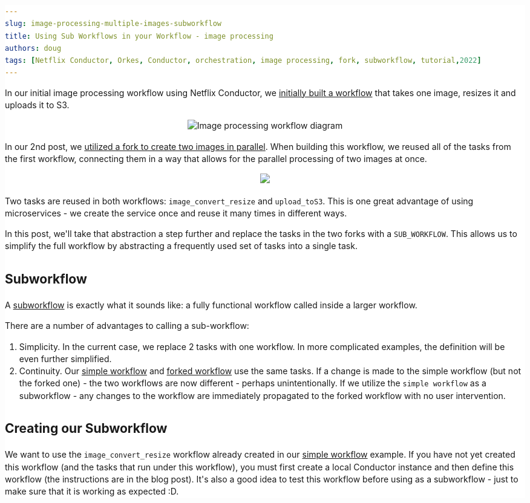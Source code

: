 ```yaml
---
slug: image-processing-multiple-images-subworkflow
title: Using Sub Workflows in your Workflow - image processing
authors: doug
tags: [Netflix Conductor, Orkes, Conductor, orchestration, image processing, fork, subworkflow, tutorial,2022]
---
```


In our initial image processing workflow using Netflix Conductor, we [initially built a workflow](/content/blog/image-processing-workflow-with-conductor) that takes one image, resizes it and uploads it to S3.

<p align="center"><img src="/content/img/workflow-image-processing.png" alt="Image processing workflow diagram" width="40%" height="auto" style={{paddingBottom: 40, paddingTop: 40}} /></p>

In our 2nd post, we [utilized a fork to create two images in parallel](/content/blog/image-processing-multiple-images-forks).  When building this workflow, we reused all of the tasks from the first workflow, connecting them in a way that allows for the parallel processing of two images at once.

<p align="center"><img src="/content/img/blogassets/workflow_fork.png" width="400" style={{paddingBottom: 40, paddingTop: 0}} /></p>


Two tasks are reused in both workflows: ```image_convert_resize``` and ```upload_toS3```.  This is one great advantage of using microservices - we create the service once and reuse it many times in different ways.

In this post, we'll take that abstraction a step further and replace the tasks in the two forks with a ```SUB_WORKFLOW```. This allows us to simplify the full workflow by abstracting a frequently used set of tasks into a single task.



## Subworkflow

A [subworkflow](/content/docs/reference-docs/sub-workflow-task) is exactly what it sounds like: a fully functional workflow called inside a larger workflow.

There are a number of advantages to calling a sub-workflow:

1. Simplicity.  In the current case, we replace 2 tasks with one workflow.  In more complicated examples, the definition will be even further simplified. 
2. Continuity.  Our [simple workflow](image-processing-workflow-with-conductor) and [forked workflow](image-processing-multiple-images-forks) use the same tasks.  If a change is made to the simple workflow (but not the forked one) - the two workflows are now different - perhaps unintentionally.  If we utilize the ```simple workflow``` as a subworkflow - any changes to the workflow are immediately propagated to the forked workflow with no user intervention.

## Creating our Subworkflow

We want to use the ```image_convert_resize``` workflow already created in our [simple workflow](/content/blog/image-processing-workflow-with-conductor) example.  If you have not yet created this workflow (and the tasks that run under this workflow), you must first create a local Conductor instance and then define this workflow (the instructions are in the blog post).  It's also a good idea to test this workflow before using as a subworkflow - just to make sure that it is working as expected :D.
